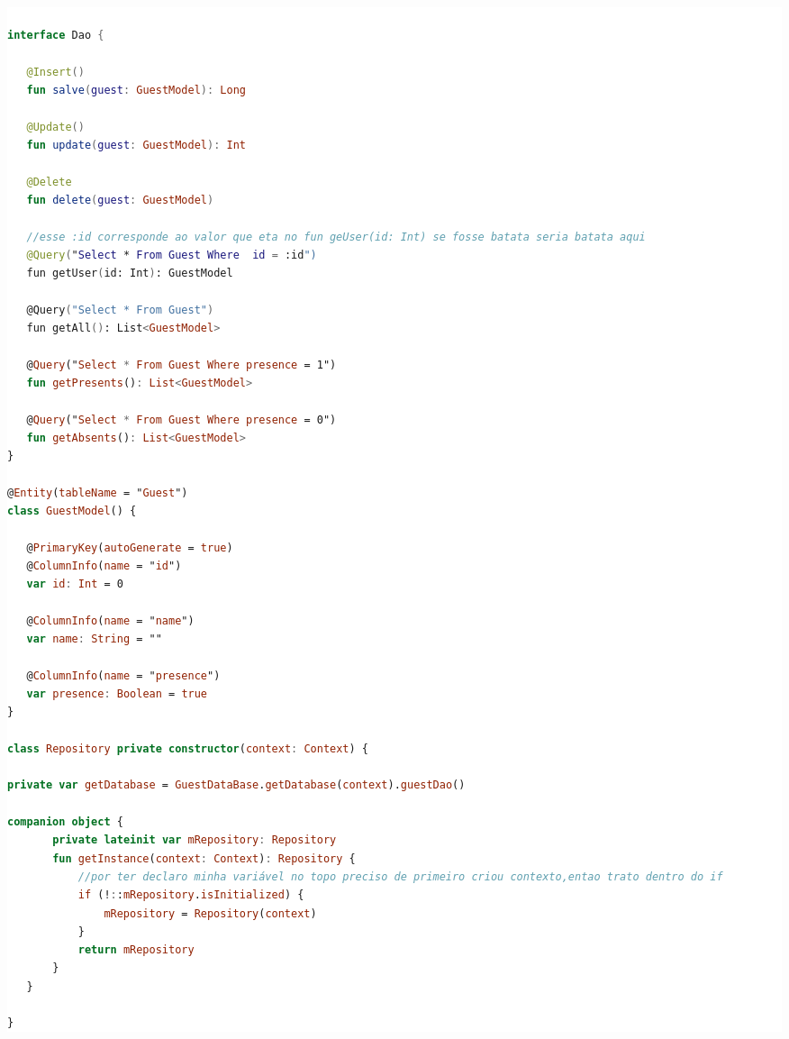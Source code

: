 ```kotlin
 
 interface Dao {

    @Insert()
    fun salve(guest: GuestModel): Long

    @Update()
    fun update(guest: GuestModel): Int

    @Delete
    fun delete(guest: GuestModel)

    //esse :id corresponde ao valor que eta no fun geUser(id: Int) se fosse batata seria batata aqui
    @Query("Select * From Guest Where  id = :id")
    fun getUser(id: Int): GuestModel

    @Query("Select * From Guest")
    fun getAll(): List<GuestModel>

    @Query("Select * From Guest Where presence = 1")
    fun getPresents(): List<GuestModel>

    @Query("Select * From Guest Where presence = 0")
    fun getAbsents(): List<GuestModel>
}
 
 @Entity(tableName = "Guest")
class GuestModel() {

    @PrimaryKey(autoGenerate = true)
    @ColumnInfo(name = "id")
    var id: Int = 0

    @ColumnInfo(name = "name")
    var name: String = ""

    @ColumnInfo(name = "presence")
    var presence: Boolean = true
}

class Repository private constructor(context: Context) {

 private var getDatabase = GuestDataBase.getDatabase(context).guestDao()

 companion object {
        private lateinit var mRepository: Repository
        fun getInstance(context: Context): Repository {
            //por ter declaro minha variável no topo preciso de primeiro criou contexto,entao trato dentro do if
            if (!::mRepository.isInitialized) {
                mRepository = Repository(context)
            }
            return mRepository
        }
    }
 
 }
 ```
